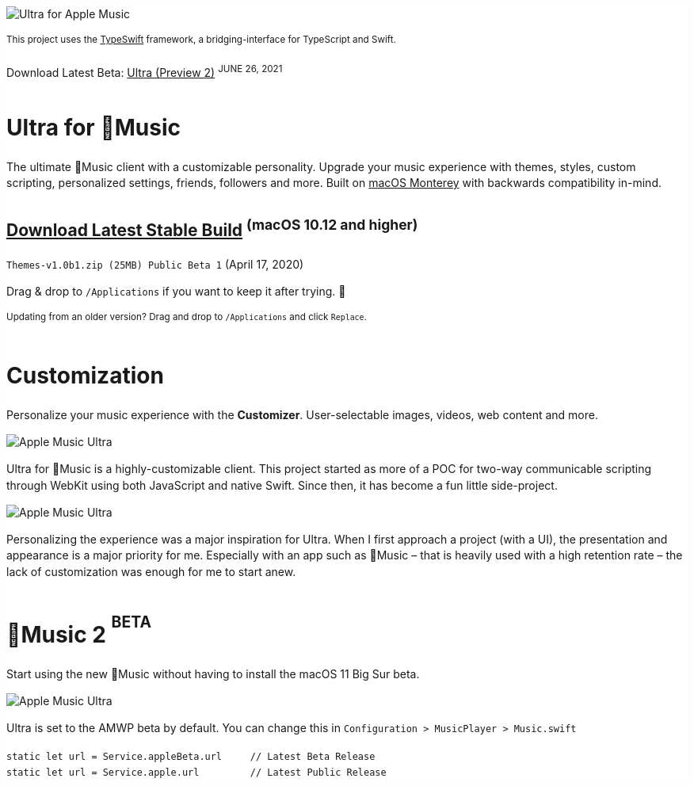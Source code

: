 ![Ultra for Apple Music](Media/Title.jpg)

<sup>This project uses the [TypeSwift](https://github.com/TypeSwift) framework, a bridging-interface for TypeScript and Swift.</sup>

Download Latest Beta: [Ultra (Preview 2)](https://github.com/revblaze/AppleMusicUltra/releases/tag/v1.0-beta.2) <sup>JUNE 26, 2021</sup>

# Ultra for Music
The ultimate Music client with a customizable personality. Upgrade your music experience with themes, styles, custom scripting, personalized settings, friends, followers and more. Built on [macOS Monterey](https://www.apple.com/macos/monterey-preview/) with backwards compatibility in-mind.

## [Download Latest Stable Build](https://github.com/revblaze/AppleMusicUltra/releases/download/v1.0-beta.1/Themes-v1.0b1.zip) <sup>(macOS 10.12 and higher)</sup>
`Themes-v1.0b1.zip (25MB) Public Beta 1` (April 17, 2020)

Drag & drop to `/Applications` if you want to keep it after trying. 🤗

<sup>Updating from an older version? Drag and drop to `/Applications` and click `Replace`.</sup>

# Customization
Personalize your music experience with the **Customizer**. User-selectable images, videos, web content and more.

![Apple Music Ultra](Media/Themes.gif)

Ultra for Music is a highly-customizable client. This project started as more of a POC for two-way communicable scripting through WebKit using both JavaScript and native Swift. Since then, it has become a fun little side-project.

![Apple Music Ultra](Media/UIComparison.jpg)

Personalizing the experience was a major inspiration for Ultra. When I first approach a project (with a UI), the presentation and appearance is a major priority for me. Especially with an app such as Music – that is heavily used with a high retention rate – the lack of customization was enough for me to start anew.

# Music 2 <sup><sup>BETA</sup></sup>

Start using the new Music without having to install the macOS 11 Big Sur beta.

![Apple Music Ultra](Media/Artwork.gif)

Ultra is set to the AMWP beta by default. You can change this in `Configuration > MusicPlayer > Music.swift`

```
static let url = Service.appleBeta.url     // Latest Beta Release
static let url = Service.apple.url         // Latest Public Release
```
